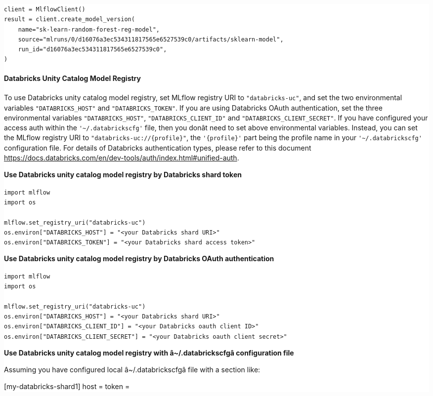     
    
    client = MlflowClient()
    result = client.create_model_version(
        name="sk-learn-random-forest-reg-model",
        source="mlruns/0/d16076a3ec534311817565e6527539c0/artifacts/sklearn-model",
        run_id="d16076a3ec534311817565e6527539c0",
    )
    

#### Databricks Unity Catalog Model Registry

To use Databricks unity catalog model registry, set MLflow registry URI to
`"databricks-uc"`, and set the two environmental variables `"DATABRICKS_HOST"`
and `"DATABRICKS_TOKEN"`. If you are using Databricks OAuth authentication,
set the three environmental variables `"DATABRICKS_HOST"`,
`"DATABRICKS_CLIENT_ID"` and `"DATABRICKS_CLIENT_SECRET"`. If you have
configured your access auth within the `'~/.databrickscfg'` file, then you
donât need to set above environmental variables. Instead, you can set the
MLflow registry URI to `"databricks-uc://{profile}"`, the `'{profile}'` part
being the profile name in your `'~/.databrickscfg'` configuration file. For
details of Databricks authentication types, please refer to this document
<https://docs.databricks.com/en/dev-tools/auth/index.html#unified-auth>.

**Use Databricks unity catalog model registry by Databricks shard token**

    
    
    import mlflow
    import os
    
    mlflow.set_registry_uri("databricks-uc")
    os.environ["DATABRICKS_HOST"] = "<your Databricks shard URI>"
    os.environ["DATABRICKS_TOKEN"] = "<your Databricks shard access token>"
    

**Use Databricks unity catalog model registry by Databricks OAuth
authentication**

    
    
    import mlflow
    import os
    
    mlflow.set_registry_uri("databricks-uc")
    os.environ["DATABRICKS_HOST"] = "<your Databricks shard URI>"
    os.environ["DATABRICKS_CLIENT_ID"] = "<your Databricks oauth client ID>"
    os.environ["DATABRICKS_CLIENT_SECRET"] = "<your Databricks oauth client secret>"
    

**Use Databricks unity catalog model registry with â~/.databrickscfgâ
configuration file**

Assuming you have configured local â~/.databrickscfgâ file with a section
like:

[my-databricks-shard1] host = <your Databricks shard URI> token = <your
Databricks shard access token>

    
    